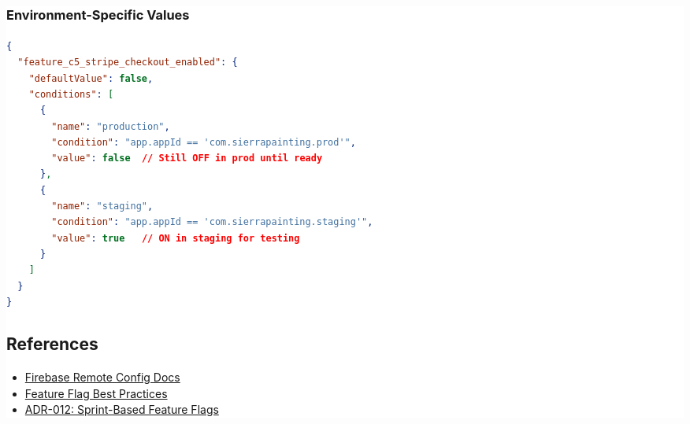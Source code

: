 ### Environment-Specific Values
```json
{
  "feature_c5_stripe_checkout_enabled": {
    "defaultValue": false,
    "conditions": [
      {
        "name": "production",
        "condition": "app.appId == 'com.sierrapainting.prod'",
        "value": false  // Still OFF in prod until ready
      },
      {
        "name": "staging",
        "condition": "app.appId == 'com.sierrapainting.staging'",
        "value": true   // ON in staging for testing
      }
    ]
  }
}
```

## References
- [Firebase Remote Config Docs](https://firebase.google.com/docs/remote-config)
- [Feature Flag Best Practices](https://martinfowler.com/articles/feature-toggles.html)
- [ADR-012: Sprint-Based Feature Flags](../adrs/012-sprint-based-flags.md)
